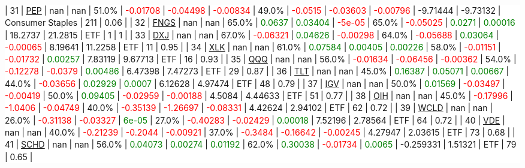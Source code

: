 |  31 | [PEP](https://finance.yahoo.com/quote/PEP/financials)     |                 nan |                     nan | 51.0%                  | <span style="color: red;"> -0.01708 </span>  | <span style="color: red;"> -0.04498 </span>  | <span style="color: red;"> -0.00834 </span>  | 49.0%                  | <span style="color: red;"> -0.0515 </span>   | <span style="color: red;"> -0.03603 </span>  | <span style="color: red;"> -0.00796 </span>  |          -9.71444    |  -9.73132   | Consumer Staples       |    211 |           0.06 |
|  32 | [FNGS](https://finance.yahoo.com/quote/FNGS/financials)   |                 nan |                     nan | 65.0%                  | <span style="color: green;"> 0.0637 </span>  | <span style="color: green;"> 0.03404 </span> | <span style="color: red;"> -5e-05 </span>    | 65.0%                  | <span style="color: red;"> -0.05025 </span>  | <span style="color: green;"> 0.0271 </span>  | <span style="color: green;"> 0.00016 </span> |          18.2737     |  21.2815    | ETF                    |      1 |           1    |
|  33 | [DXJ](https://finance.yahoo.com/quote/DXJ/financials)     |                 nan |                     nan | 67.0%                  | <span style="color: red;"> -0.06321 </span>  | <span style="color: green;"> 0.04626 </span> | <span style="color: red;"> -0.00298 </span>  | 64.0%                  | <span style="color: red;"> -0.05688 </span>  | <span style="color: green;"> 0.03064 </span> | <span style="color: red;"> -0.00065 </span>  |           8.19641    |  11.2258    | ETF                    |     11 |           0.95 |
|  34 | [XLK](https://finance.yahoo.com/quote/XLK/financials)     |                 nan |                     nan | 61.0%                  | <span style="color: green;"> 0.07584 </span> | <span style="color: green;"> 0.00405 </span> | <span style="color: green;"> 0.00226 </span> | 58.0%                  | <span style="color: red;"> -0.01151 </span>  | <span style="color: red;"> -0.01732 </span>  | <span style="color: green;"> 0.00257 </span> |           7.83119    |   9.67713   | ETF                    |     16 |           0.93 |
|  35 | [QQQ](https://finance.yahoo.com/quote/QQQ/financials)     |                 nan |                     nan | 56.0%                  | <span style="color: red;"> -0.01634 </span>  | <span style="color: red;"> -0.06456 </span>  | <span style="color: red;"> -0.00362 </span>  | 54.0%                  | <span style="color: red;"> -0.12278 </span>  | <span style="color: red;"> -0.0379 </span>   | <span style="color: green;"> 0.00486 </span> |           6.47398    |   7.47273   | ETF                    |     29 |           0.87 |
|  36 | [TLT](https://finance.yahoo.com/quote/TLT/financials)     |                 nan |                     nan | 45.0%                  | <span style="color: green;"> 0.16387 </span> | <span style="color: green;"> 0.05071 </span> | <span style="color: green;"> 0.00667 </span> | 44.0%                  | <span style="color: red;"> -0.03656 </span>  | <span style="color: green;"> 0.02929 </span> | <span style="color: green;"> 0.0007 </span>  |           6.12628    |   4.97474   | ETF                    |     48 |           0.79 |
|  37 | [IGV](https://finance.yahoo.com/quote/IGV/financials)     |                 nan |                     nan | 50.0%                  | <span style="color: green;"> 0.01569 </span> | <span style="color: red;"> -0.03497 </span>  | <span style="color: red;"> -0.00419 </span>  | 50.0%                  | <span style="color: green;"> 0.09405 </span> | <span style="color: red;"> -0.02959 </span>  | <span style="color: red;"> -0.00188 </span>  |           4.5084     |   4.44633   | ETF                    |     51 |           0.77 |
|  38 | [OIH](https://finance.yahoo.com/quote/OIH/financials)     |                 nan |                     nan | 45.0%                  | <span style="color: red;"> -0.17996 </span>  | <span style="color: red;"> -1.0406 </span>   | <span style="color: red;"> -0.04749 </span>  | 40.0%                  | <span style="color: red;"> -0.35139 </span>  | <span style="color: red;"> -1.26697 </span>  | <span style="color: red;"> -0.08331 </span>  |           4.42624    |   2.94102   | ETF                    |     62 |           0.72 |
|  39 | [WCLD](https://finance.yahoo.com/quote/WCLD/financials)   |                 nan |                     nan | 26.0%                  | <span style="color: red;"> -0.31138 </span>  | <span style="color: red;"> -0.03327 </span>  | <span style="color: green;"> 6e-05 </span>   | 27.0%                  | <span style="color: red;"> -0.40283 </span>  | <span style="color: red;"> -0.02429 </span>  | <span style="color: green;"> 0.00018 </span> |           7.52196    |   2.78564   | ETF                    |     64 |           0.72 |
|  40 | [VDE](https://finance.yahoo.com/quote/VDE/financials)     |                 nan |                     nan | 40.0%                  | <span style="color: red;"> -0.21239 </span>  | <span style="color: red;"> -0.2044 </span>   | <span style="color: red;"> -0.00921 </span>  | 37.0%                  | <span style="color: red;"> -0.3484 </span>   | <span style="color: red;"> -0.16642 </span>  | <span style="color: red;"> -0.00245 </span>  |           4.27947    |   2.03615   | ETF                    |     73 |           0.68 |
|  41 | [SCHD](https://finance.yahoo.com/quote/SCHD/financials)   |                 nan |                     nan | 56.0%                  | <span style="color: green;"> 0.04073 </span> | <span style="color: green;"> 0.00274 </span> | <span style="color: green;"> 0.01192 </span> | 62.0%                  | <span style="color: green;"> 0.30038 </span> | <span style="color: red;"> -0.01734 </span>  | <span style="color: green;"> 0.0065 </span>  |          -0.259331   |   1.51321   | ETF                    |     79 |           0.65 |